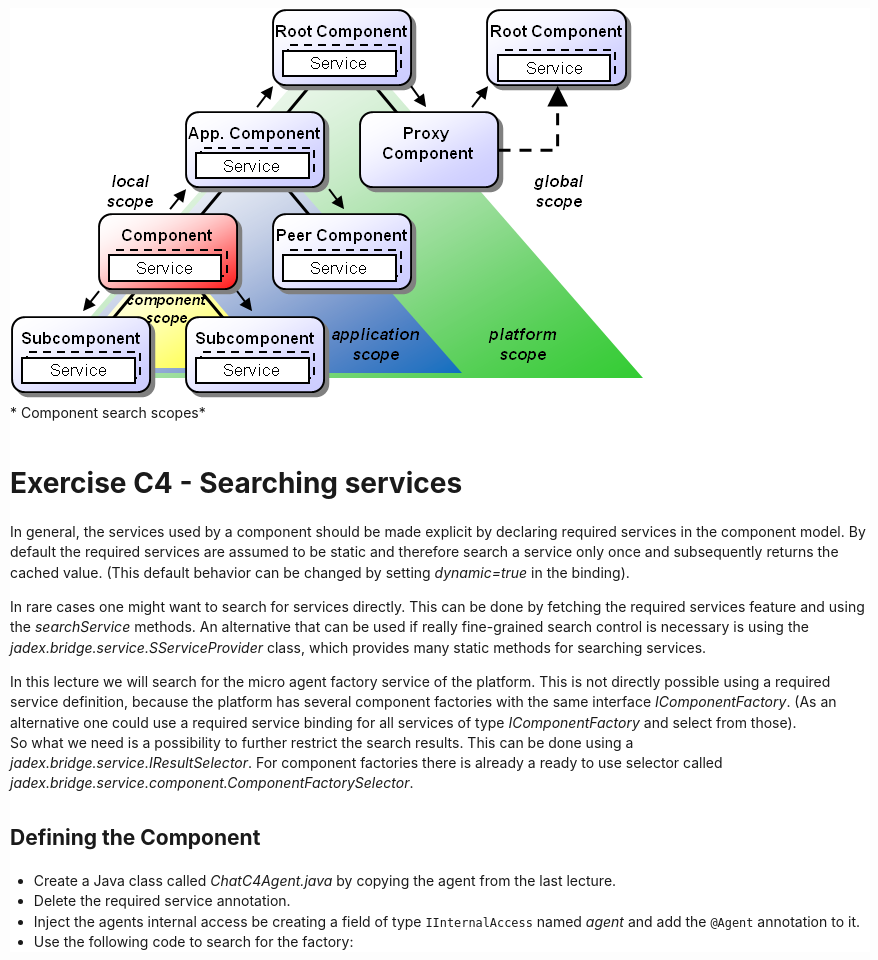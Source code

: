 ![04 Required Services@scopes.png](scopes.png)  
* Component search scopes*

# Exercise C4 - Searching services

In general, the services used by a component should be made explicit by declaring required services in the component model. 
By default the required services are assumed to be static and therefore search a service only once and subsequently returns the cached value. (This default behavior can be changed by setting *dynamic=true* in the binding). 

In rare cases one might want to search for services directly. This can be done by fetching the required services feature and using the *searchService* methods. 
An alternative that can be used if really fine-grained search control is necessary is using the *jadex.bridge.service.SServiceProvider* class, which provides many static methods for searching services. 

In this lecture we will search for the micro agent factory service of the platform. This is not directly possible using a required service definition, because the platform has several component factories with the same interface *IComponentFactory*. (As an alternative one could use a required service binding for all services of type *IComponentFactory* and select from those).  
So what we need is a possibility to further restrict the search results. This can be done using a *jadex.bridge.service.IResultSelector*. For component factories there is already a ready to use selector called *jadex.bridge.service.component.ComponentFactorySelector*. 

## Defining the Component

-   Create a Java class called *ChatC4Agent.java* by copying the agent from the last lecture.
-   Delete the required service annotation.
-   Inject the agents internal access be creating a field of type ```IInternalAccess``` named *agent* and add the ```@Agent``` annotation to it.
-   Use the following code to search for the factory:
